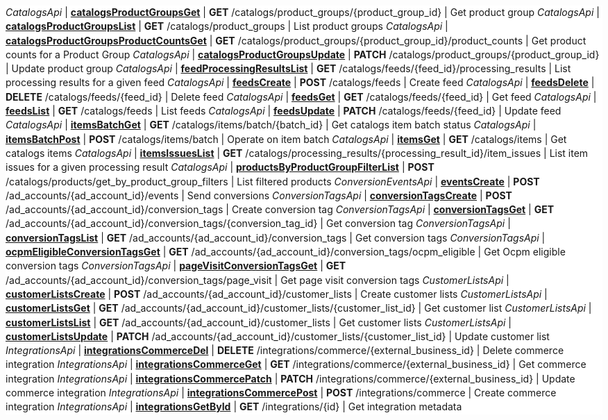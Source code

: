 *CatalogsApi* | [**catalogsProductGroupsGet**](docs/Api/CatalogsApi.md#catalogsproductgroupsget) | **GET** /catalogs/product_groups/{product_group_id} | Get product group
*CatalogsApi* | [**catalogsProductGroupsList**](docs/Api/CatalogsApi.md#catalogsproductgroupslist) | **GET** /catalogs/product_groups | List product groups
*CatalogsApi* | [**catalogsProductGroupsProductCountsGet**](docs/Api/CatalogsApi.md#catalogsproductgroupsproductcountsget) | **GET** /catalogs/product_groups/{product_group_id}/product_counts | Get product counts for a Product Group
*CatalogsApi* | [**catalogsProductGroupsUpdate**](docs/Api/CatalogsApi.md#catalogsproductgroupsupdate) | **PATCH** /catalogs/product_groups/{product_group_id} | Update product group
*CatalogsApi* | [**feedProcessingResultsList**](docs/Api/CatalogsApi.md#feedprocessingresultslist) | **GET** /catalogs/feeds/{feed_id}/processing_results | List processing results for a given feed
*CatalogsApi* | [**feedsCreate**](docs/Api/CatalogsApi.md#feedscreate) | **POST** /catalogs/feeds | Create feed
*CatalogsApi* | [**feedsDelete**](docs/Api/CatalogsApi.md#feedsdelete) | **DELETE** /catalogs/feeds/{feed_id} | Delete feed
*CatalogsApi* | [**feedsGet**](docs/Api/CatalogsApi.md#feedsget) | **GET** /catalogs/feeds/{feed_id} | Get feed
*CatalogsApi* | [**feedsList**](docs/Api/CatalogsApi.md#feedslist) | **GET** /catalogs/feeds | List feeds
*CatalogsApi* | [**feedsUpdate**](docs/Api/CatalogsApi.md#feedsupdate) | **PATCH** /catalogs/feeds/{feed_id} | Update feed
*CatalogsApi* | [**itemsBatchGet**](docs/Api/CatalogsApi.md#itemsbatchget) | **GET** /catalogs/items/batch/{batch_id} | Get catalogs item batch status
*CatalogsApi* | [**itemsBatchPost**](docs/Api/CatalogsApi.md#itemsbatchpost) | **POST** /catalogs/items/batch | Operate on item batch
*CatalogsApi* | [**itemsGet**](docs/Api/CatalogsApi.md#itemsget) | **GET** /catalogs/items | Get catalogs items
*CatalogsApi* | [**itemsIssuesList**](docs/Api/CatalogsApi.md#itemsissueslist) | **GET** /catalogs/processing_results/{processing_result_id}/item_issues | List item issues for a given processing result
*CatalogsApi* | [**productsByProductGroupFilterList**](docs/Api/CatalogsApi.md#productsbyproductgroupfilterlist) | **POST** /catalogs/products/get_by_product_group_filters | List filtered products
*ConversionEventsApi* | [**eventsCreate**](docs/Api/ConversionEventsApi.md#eventscreate) | **POST** /ad_accounts/{ad_account_id}/events | Send conversions
*ConversionTagsApi* | [**conversionTagsCreate**](docs/Api/ConversionTagsApi.md#conversiontagscreate) | **POST** /ad_accounts/{ad_account_id}/conversion_tags | Create conversion tag
*ConversionTagsApi* | [**conversionTagsGet**](docs/Api/ConversionTagsApi.md#conversiontagsget) | **GET** /ad_accounts/{ad_account_id}/conversion_tags/{conversion_tag_id} | Get conversion tag
*ConversionTagsApi* | [**conversionTagsList**](docs/Api/ConversionTagsApi.md#conversiontagslist) | **GET** /ad_accounts/{ad_account_id}/conversion_tags | Get conversion tags
*ConversionTagsApi* | [**ocpmEligibleConversionTagsGet**](docs/Api/ConversionTagsApi.md#ocpmeligibleconversiontagsget) | **GET** /ad_accounts/{ad_account_id}/conversion_tags/ocpm_eligible | Get Ocpm eligible conversion tags
*ConversionTagsApi* | [**pageVisitConversionTagsGet**](docs/Api/ConversionTagsApi.md#pagevisitconversiontagsget) | **GET** /ad_accounts/{ad_account_id}/conversion_tags/page_visit | Get page visit conversion tags
*CustomerListsApi* | [**customerListsCreate**](docs/Api/CustomerListsApi.md#customerlistscreate) | **POST** /ad_accounts/{ad_account_id}/customer_lists | Create customer lists
*CustomerListsApi* | [**customerListsGet**](docs/Api/CustomerListsApi.md#customerlistsget) | **GET** /ad_accounts/{ad_account_id}/customer_lists/{customer_list_id} | Get customer list
*CustomerListsApi* | [**customerListsList**](docs/Api/CustomerListsApi.md#customerlistslist) | **GET** /ad_accounts/{ad_account_id}/customer_lists | Get customer lists
*CustomerListsApi* | [**customerListsUpdate**](docs/Api/CustomerListsApi.md#customerlistsupdate) | **PATCH** /ad_accounts/{ad_account_id}/customer_lists/{customer_list_id} | Update customer list
*IntegrationsApi* | [**integrationsCommerceDel**](docs/Api/IntegrationsApi.md#integrationscommercedel) | **DELETE** /integrations/commerce/{external_business_id} | Delete commerce integration
*IntegrationsApi* | [**integrationsCommerceGet**](docs/Api/IntegrationsApi.md#integrationscommerceget) | **GET** /integrations/commerce/{external_business_id} | Get commerce integration
*IntegrationsApi* | [**integrationsCommercePatch**](docs/Api/IntegrationsApi.md#integrationscommercepatch) | **PATCH** /integrations/commerce/{external_business_id} | Update commerce integration
*IntegrationsApi* | [**integrationsCommercePost**](docs/Api/IntegrationsApi.md#integrationscommercepost) | **POST** /integrations/commerce | Create commerce integration
*IntegrationsApi* | [**integrationsGetById**](docs/Api/IntegrationsApi.md#integrationsgetbyid) | **GET** /integrations/{id} | Get integration metadata